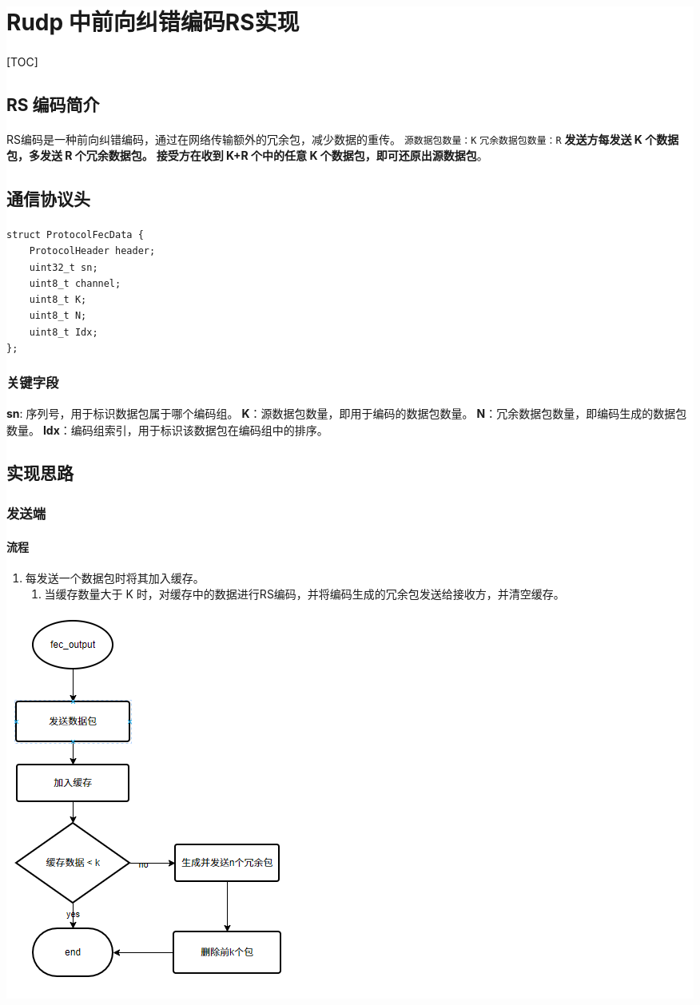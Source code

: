 # Rudp 中前向纠错编码RS实现

[TOC]

## RS 编码简介
RS编码是一种前向纠错编码，通过在网络传输额外的冗余包，减少数据的重传。
`源数据包数量：K`
`冗余数据包数量：R`
**发送方每发送 K 个数据包，多发送 R 个冗余数据包。**
**接受方在收到 K+R 个中的任意 K 个数据包，即可还原出源数据包**。

## 通信协议头

```(c++)
struct ProtocolFecData {
    ProtocolHeader header;
    uint32_t sn;
    uint8_t channel;
    uint8_t K;
    uint8_t N;
    uint8_t Idx;
};
```
### 关键字段
**sn**: 序列号，用于标识数据包属于哪个编码组。
**K**：源数据包数量，即用于编码的数据包数量。
**N**：冗余数据包数量，即编码生成的数据包数量。
**Idx**：编码组索引，用于标识该数据包在编码组中的排序。

## 实现思路
### 发送端
#### 流程
1. 每发送一个数据包时将其加入缓存。
   1. 当缓存数量大于 K 时，对缓存中的数据进行RS编码，并将编码生成的冗余包发送给接收方，并清空缓存。

![alt text](image.png)